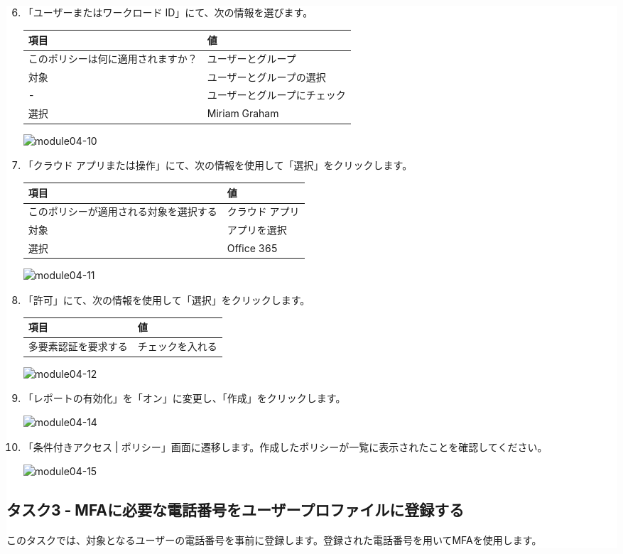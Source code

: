6. 「ユーザーまたはワークロード ID」にて、次の情報を選びます。

   | 項目                               | 値                           |
   | ---------------------------------- | ---------------------------- |
   | このポリシーは何に適用されますか？ | ユーザーとグループ           |
   | 対象                               | ユーザーとグループの選択     |
   | -                                  | ユーザーとグループにチェック |
   | 選択                               | Miriam Graham                |

   ![module04-10](./media/module04-10.BMP)

   

7. 「クラウド アプリまたは操作」にて、次の情報を使用して「選択」をクリックします。

   | 項目                                   | 値              |
   | -------------------------------------- | --------------- |
   | このポリシーが適用される対象を選択する | クラウド アプリ |
   | 対象                                   | アプリを選択    |
   | 選択                                   | Office 365      |

   ![module04-11](./media/module04-11.BMP)

   

8. 「許可」にて、次の情報を使用して「選択」をクリックします。

   | 項目                 | 値               |
   | -------------------- | ---------------- |
   | 多要素認証を要求する | チェックを入れる |

   ![module04-12](./media/module04-12.BMP)

   

9. 「レポートの有効化」を「オン」に変更し、「作成」をクリックします。

   ![module04-14](./media/module04-14.BMP)

   

10. 「条件付きアクセス | ポリシー」画面に遷移します。作成したポリシーが一覧に表示されたことを確認してください。

    ![module04-15](./media/module04-15.BMP)

    

    

## タスク3 - MFAに必要な電話番号をユーザープロファイルに登録する

このタスクでは、対象となるユーザーの電話番号を事前に登録します。登録された電話番号を用いてMFAを使用します。


